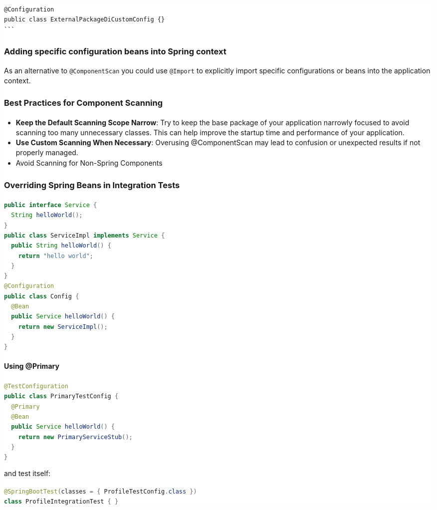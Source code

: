     @Configuration
    public class ExternalPackageDiCustomConfig {}
    ```

### Adding specific configuration beans into Spring context

As an alternative to `@ComponentScan` you could use `@Import` to explicitly import specific configurations 
or beans into the application context.


### Best Practices for Component Scanning

- **Keep the Default Scanning Scope Narrow**: 
  Try to keep the base package of your application narrowly focused to avoid scanning too many unnecessary classes. 
  This can help improve the startup time and performance of your application.
- **Use Custom Scanning When Necessary**: 
  Overusing @ComponentScan may lead to confusion or unexpected results if not properly managed.
- Avoid Scanning for Non-Spring Components

### Overriding Spring Beans in Integration Tests

```java
public interface Service {
  String helloWorld();
}
public class ServiceImpl implements Service {
  public String helloWorld() {
    return "hello world";
  }
}
@Configuration
public class Config {
  @Bean
  public Service helloWorld() {
    return new ServiceImpl();
  }
}
```

#### Using @Primary

```java
@TestConfiguration
public class PrimaryTestConfig {
  @Primary
  @Bean
  public Service helloWorld() {
    return new PrimaryServiceStub();
  }
}
```
and test itself:
```java
@SpringBootTest(classes = { ProfileTestConfig.class })
class ProfileIntegrationTest { }
```
